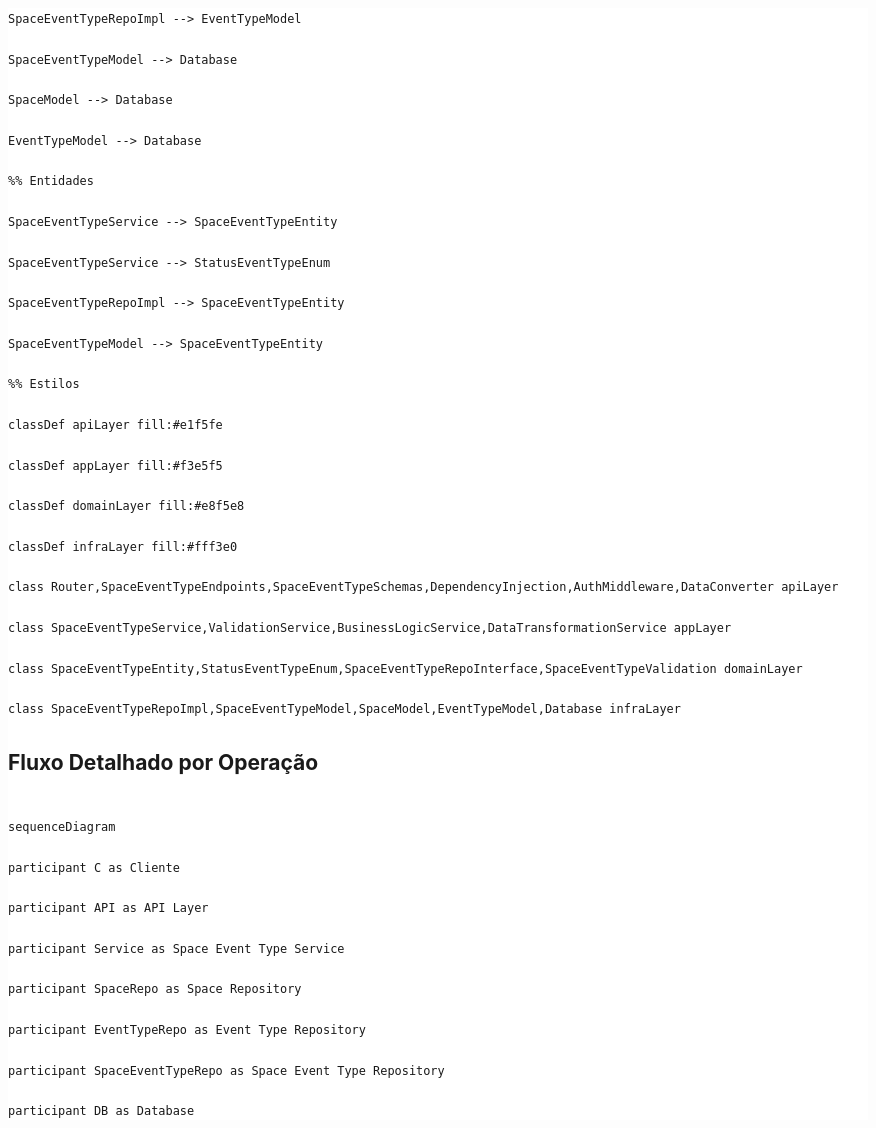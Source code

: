 ```mermaid
SpaceEventTypeRepoImpl --> EventTypeModel

SpaceEventTypeModel --> Database

SpaceModel --> Database

EventTypeModel --> Database

%% Entidades

SpaceEventTypeService --> SpaceEventTypeEntity

SpaceEventTypeService --> StatusEventTypeEnum

SpaceEventTypeRepoImpl --> SpaceEventTypeEntity

SpaceEventTypeModel --> SpaceEventTypeEntity

%% Estilos

classDef apiLayer fill:#e1f5fe

classDef appLayer fill:#f3e5f5

classDef domainLayer fill:#e8f5e8

classDef infraLayer fill:#fff3e0

class Router,SpaceEventTypeEndpoints,SpaceEventTypeSchemas,DependencyInjection,AuthMiddleware,DataConverter apiLayer

class SpaceEventTypeService,ValidationService,BusinessLogicService,DataTransformationService appLayer

class SpaceEventTypeEntity,StatusEventTypeEnum,SpaceEventTypeRepoInterface,SpaceEventTypeValidation domainLayer

class SpaceEventTypeRepoImpl,SpaceEventTypeModel,SpaceModel,EventTypeModel,Database infraLayer

```

  

## Fluxo Detalhado por Operação

  

```mermaid

sequenceDiagram

participant C as Cliente

participant API as API Layer

participant Service as Space Event Type Service

participant SpaceRepo as Space Repository

participant EventTypeRepo as Event Type Repository

participant SpaceEventTypeRepo as Space Event Type Repository

participant DB as Database

```